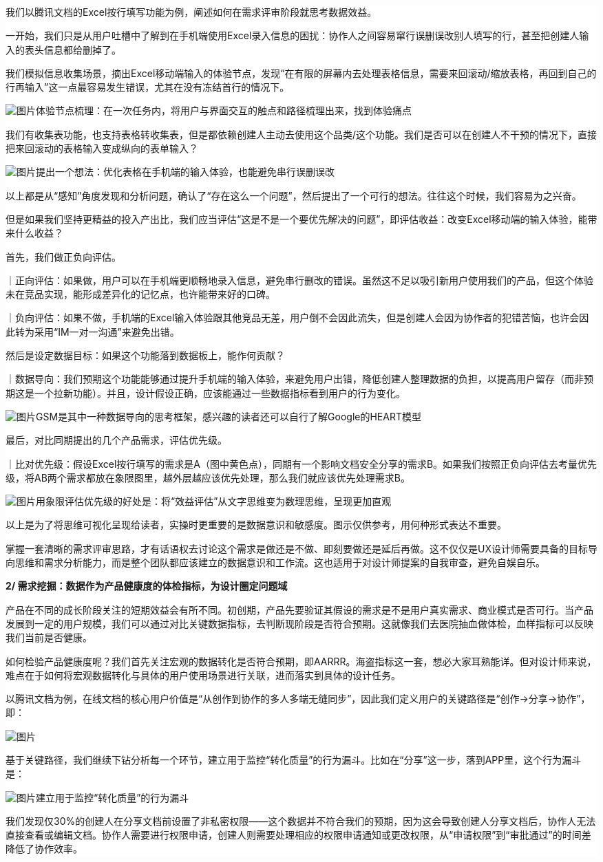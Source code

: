 我们以腾讯文档的Excel按行填写功能为例，阐述如何在需求评审阶段就思考数据效益。

一开始，我们只是从用户吐槽中了解到在手机端使用Excel录入信息的困扰：协作人之间容易窜行误删误改别人填写的行，甚至把创建人输入的表头信息都给删掉了。

我们模拟信息收集场景，摘出Excel移动端输入的体验节点，发现“在有限的屏幕内去处理表格信息，需要来回滚动/缩放表格，再回到自己的行再输入”这一点最容易发生错误，尤其在没有冻结首行的情况下。

![图片](https://cdn.wallleap.cn/img/pic/illustrtion/202211081758646.png)体验节点梳理：在一次任务内，将用户与界面交互的触点和路径梳理出来，找到体验痛点

我们有收集表功能，也支持表格转收集表，但是都依赖创建人主动去使用这个品类/这个功能。我们是否可以在创建人不干预的情况下，直接把来回滚动的表格输入变成纵向的表单输入？

![图片](https://cdn.wallleap.cn/img/pic/illustrtion/202211081758647.png)提出一个想法：优化表格在手机端的输入体验，也能避免串行误删误改

以上都是从“感知”角度发现和分析问题，确认了“存在这么一个问题”，然后提出了一个可行的想法。往往这个时候，我们容易为之兴奋。

但是如果我们坚持更精益的投入产出比，我们应当评估“这是不是一个要优先解决的问题”，即评估收益：改变Excel移动端的输入体验，能带来什么收益？

首先，我们做正负向评估。

｜正向评估：如果做，用户可以在手机端更顺畅地录入信息，避免串行删改的错误。虽然这不足以吸引新用户使用我们的产品，但这个体验未在竞品实现，能形成差异化的记忆点，也许能带来好的口碑。

｜负向评估：如果不做，手机端的Excel输入体验跟其他竞品无差，用户倒不会因此流失，但是创建人会因为协作者的犯错苦恼，也许会因此转为采用“IM一对一沟通”来避免出错。

然后是设定数据目标：如果这个功能落到数据板上，能作何贡献？

｜数据导向：我们预期这个功能能够通过提升手机端的输入体验，来避免用户出错，降低创建人整理数据的负担，以提高用户留存（而非预期这是一个拉新功能）。并且，设计假设正确，应该能通过一些数据指标看到用户的行为变化。

![图片](https://cdn.wallleap.cn/img/pic/illustrtion/202211081758648.jpeg)GSM是其中一种数据导向的思考框架，感兴趣的读者还可以自行了解Google的HEART模型

最后，对比同期提出的几个产品需求，评估优先级。  

｜比对优先级：假设Excel按行填写的需求是A（图中黄色点），同期有一个影响文档安全分享的需求B。如果我们按照正负向评估去考量优先级，将AB两个需求都放在象限图里，越外层越应该优先处理，那么我们就应该优先处理需求B。

![图片](https://cdn.wallleap.cn/img/pic/illustrtion/202211081758649.png)用象限评估优先级的好处是：将“效益评估”从文字思维变为数理思维，呈现更加直观

以上是为了将思维可视化呈现给读者，实操时更重要的是数据意识和敏感度。图示仅供参考，用何种形式表达不重要。

掌握一套清晰的需求评审思路，才有话语权去讨论这个需求是做还是不做、即刻要做还是延后再做。这不仅仅是UX设计师需要具备的目标导向思维和需求分析能力，而是整个团队都应该建立的数据意识和工作流。这也适用于对设计师提案的自我审查，避免自娱自乐。

**2/ 需求挖掘：数据作为产品健康度的体检指标，为设计圈定问题域**

产品在不同的成长阶段关注的短期效益会有所不同。初创期，产品先要验证其假设的需求是不是用户真实需求、商业模式是否可行。当产品发展到一定的用户规模，我们可以通过对比关键数据指标，去判断现阶段是否符合预期。这就像我们去医院抽血做体检，血样指标可以反映我们当前是否健康。

如何检验产品健康度呢？我们首先关注宏观的数据转化是否符合预期，即AARRR。海盗指标这一套，想必大家耳熟能详。但对设计师来说，难点在于如何将宏观数据转化与具体的用户使用场景进行关联，进而落实到具体的设计任务。

以腾讯文档为例，在线文档的核心用户价值是“从创作到协作的多人多端无缝同步”，因此我们定义用户的关键路径是“创作→分享→协作”，即：

![图片](https://cdn.wallleap.cn/img/pic/illustrtion/202211081758650.png)

基于关键路径，我们继续下钻分析每一个环节，建立用于监控“转化质量”的行为漏斗。比如在“分享”这一步，落到APP里，这个行为漏斗是：

![图片](https://cdn.wallleap.cn/img/pic/illustrtion/202211081758651.jpeg)建立用于监控“转化质量”的行为漏斗

我们发现仅30%的创建人在分享文档前设置了非私密权限——这个数据并不符合我们的预期，因为这会导致创建人分享文档后，协作人无法直接查看或编辑文档。协作人需要进行权限申请，创建人则需要处理相应的权限申请通知或更改权限，从“申请权限”到“审批通过”的时间差降低了协作效率。
